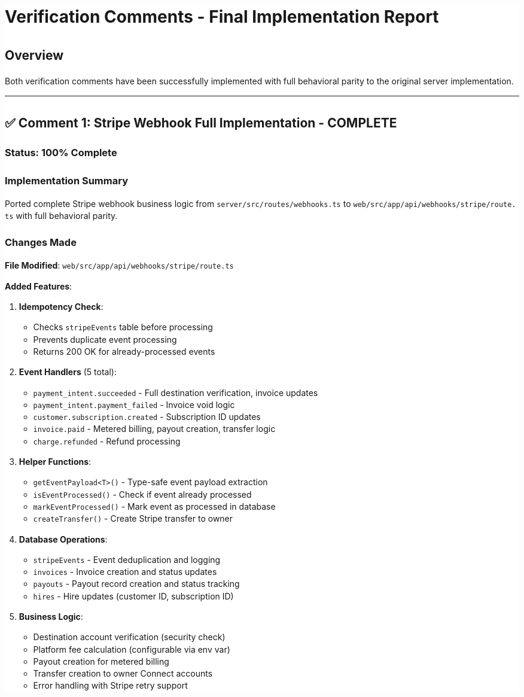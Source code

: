 # Verification Comments - Final Implementation Report

## Overview

Both verification comments have been successfully implemented with full behavioral parity to the original server implementation.

---

## ✅ Comment 1: Stripe Webhook Full Implementation - COMPLETE

### Status: 100% Complete

### Implementation Summary

Ported complete Stripe webhook business logic from `server/src/routes/webhooks.ts` to `web/src/app/api/webhooks/stripe/route.ts` with full behavioral parity.

### Changes Made

**File Modified**: `web/src/app/api/webhooks/stripe/route.ts`

**Added Features**:

1. **Idempotency Check**:
   - Checks `stripeEvents` table before processing
   - Prevents duplicate event processing
   - Returns 200 OK for already-processed events

2. **Event Handlers** (5 total):
   - `payment_intent.succeeded` - Full destination verification, invoice updates
   - `payment_intent.payment_failed` - Invoice void logic
   - `customer.subscription.created` - Subscription ID updates
   - `invoice.paid` - Metered billing, payout creation, transfer logic
   - `charge.refunded` - Refund processing

3. **Helper Functions**:
   - `getEventPayload<T>()` - Type-safe event payload extraction
   - `isEventProcessed()` - Check if event already processed
   - `markEventProcessed()` - Mark event as processed in database
   - `createTransfer()` - Create Stripe transfer to owner

4. **Database Operations**:
   - `stripeEvents` - Event deduplication and logging
   - `invoices` - Invoice creation and status updates
   - `payouts` - Payout record creation and status tracking
   - `hires` - Hire updates (customer ID, subscription ID)

5. **Business Logic**:
   - Destination account verification (security check)
   - Platform fee calculation (configurable via env var)
   - Payout creation for metered billing
   - Transfer creation to owner Connect accounts
   - Error handling with Stripe retry support
